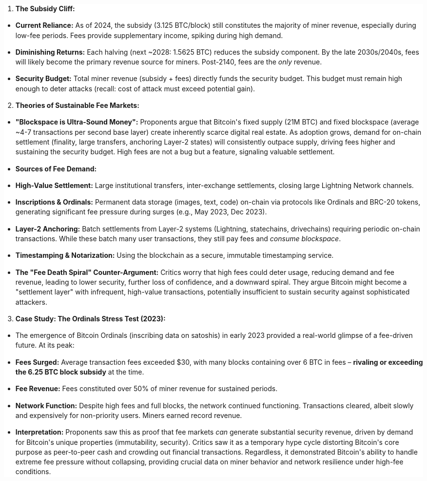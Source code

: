 1.  **The Subsidy Cliff:**

*   **Current Reliance:** As of 2024, the subsidy (3.125 BTC/block) still constitutes the majority of miner revenue, especially during low-fee periods. Fees provide supplementary income, spiking during high demand.

*   **Diminishing Returns:** Each halving (next ~2028: 1.5625 BTC) reduces the subsidy component. By the late 2030s/2040s, fees will likely become the primary revenue source for miners. Post-2140, fees are the *only* revenue.

*   **Security Budget:** Total miner revenue (subsidy + fees) directly funds the security budget. This budget must remain high enough to deter attacks (recall: cost of attack must exceed potential gain).

2.  **Theories of Sustainable Fee Markets:**

*   **"Blockspace is Ultra-Sound Money":** Proponents argue that Bitcoin's fixed supply (21M BTC) and fixed blockspace (average ~4-7 transactions per second base layer) create inherently scarce digital real estate. As adoption grows, demand for on-chain settlement (finality, large transfers, anchoring Layer-2 states) will consistently outpace supply, driving fees higher and sustaining the security budget. High fees are not a bug but a feature, signaling valuable settlement.

*   **Sources of Fee Demand:**

*   **High-Value Settlement:** Large institutional transfers, inter-exchange settlements, closing large Lightning Network channels.

*   **Inscriptions & Ordinals:** Permanent data storage (images, text, code) on-chain via protocols like Ordinals and BRC-20 tokens, generating significant fee pressure during surges (e.g., May 2023, Dec 2023).

*   **Layer-2 Anchoring:** Batch settlements from Layer-2 systems (Lightning, statechains, drivechains) requiring periodic on-chain transactions. While these batch many user transactions, they still pay fees and *consume blockspace*.

*   **Timestamping & Notarization:** Using the blockchain as a secure, immutable timestamping service.

*   **The "Fee Death Spiral" Counter-Argument:** Critics worry that high fees could deter usage, reducing demand and fee revenue, leading to lower security, further loss of confidence, and a downward spiral. They argue Bitcoin might become a "settlement layer" with infrequent, high-value transactions, potentially insufficient to sustain security against sophisticated attackers.

3.  **Case Study: The Ordinals Stress Test (2023):**

*   The emergence of Bitcoin Ordinals (inscribing data on satoshis) in early 2023 provided a real-world glimpse of a fee-driven future. At its peak:

*   **Fees Surged:** Average transaction fees exceeded $30, with many blocks containing over 6 BTC in fees – **rivaling or exceeding the 6.25 BTC block subsidy** at the time.

*   **Fee Revenue:** Fees constituted over 50% of miner revenue for sustained periods.

*   **Network Function:** Despite high fees and full blocks, the network continued functioning. Transactions cleared, albeit slowly and expensively for non-priority users. Miners earned record revenue.

*   **Interpretation:** Proponents saw this as proof that fee markets *can* generate substantial security revenue, driven by demand for Bitcoin's unique properties (immutability, security). Critics saw it as a temporary hype cycle distorting Bitcoin's core purpose as peer-to-peer cash and crowding out financial transactions. Regardless, it demonstrated Bitcoin's ability to handle extreme fee pressure without collapsing, providing crucial data on miner behavior and network resilience under high-fee conditions.

